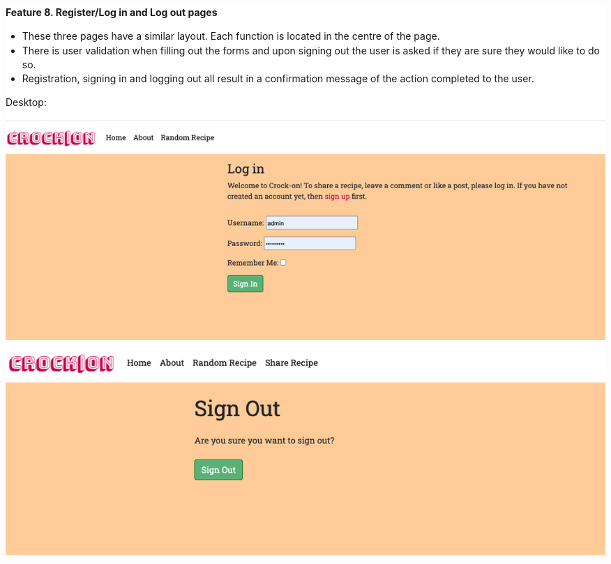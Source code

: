 **Feature 8. Register/Log in and Log out pages**

  * These three pages have a similar layout. Each function is located in the centre of the page.
  * There is user validation when filling out the forms and upon signing out the user is asked if they are sure they would like to do so.
  * Registration, signing in and logging out all result in a confirmation message of the action completed to the user.

Desktop:

![Image of Desktop Login](static/images/desktop-login.png)
![Image of Desktop Logout](static/images/logout-page.png)